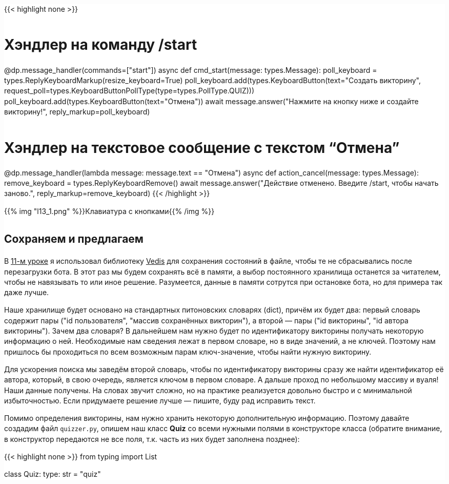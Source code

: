 {{< highlight none >}}
# Хэндлер на команду /start
@dp.message_handler(commands=["start"])
async def cmd_start(message: types.Message):
    poll_keyboard = types.ReplyKeyboardMarkup(resize_keyboard=True)
    poll_keyboard.add(types.KeyboardButton(text="Создать викторину",
                                           request_poll=types.KeyboardButtonPollType(type=types.PollType.QUIZ)))
    poll_keyboard.add(types.KeyboardButton(text="Отмена"))
    await message.answer("Нажмите на кнопку ниже и создайте викторину!", reply_markup=poll_keyboard)

# Хэндлер на текстовое сообщение с текстом “Отмена”
@dp.message_handler(lambda message: message.text == "Отмена")
async def action_cancel(message: types.Message):
    remove_keyboard = types.ReplyKeyboardRemove()
    await message.answer("Действие отменено. Введите /start, чтобы начать заново.", reply_markup=remove_keyboard)
{{< /highlight >}}

{{% img "l13_1.png" %}}Клавиатура с кнопками{{% /img %}}

## Сохраняем и предлагаем
В [11-м уроке](https://mastergroosha.github.io/telegram-tutorial/docs/lesson_11/) я использовал библиотеку [Vedis](https://github.com/coleifer/vedis-python) для сохранения состояний в файле, чтобы те не сбрасывались после перезагрузки бота. В этот раз мы будем сохранять всё в памяти, а выбор постоянного хранилища останется за читателем, чтобы не навязывать то или иное решение. Разумеется, данные в памяти сотрутся при остановке бота, но для примера так даже лучше.

Наше хранилище будет основано на стандартных питоновских словарях (dict), причём их будет два: первый словарь содержит пары ("id пользователя", "массив сохранённых викторин"), а второй — пары ("id викторины", "id автора викторины"). Зачем два словаря? В дальнейшем нам нужно будет по идентификатору викторины получать некоторую информацию о ней. Необходимые нам сведения лежат в первом словаре, но в виде значений, а не ключей. Поэтому нам пришлось бы проходиться по всем возможным парам ключ-значение, чтобы найти нужную викторину. 

Для ускорения поиска мы заведём второй словарь, чтобы по идентификатору викторины сразу же найти идентификатор её автора, который, в свою очередь, является ключом в первом словаре. А дальше проход по небольшому массиву и вуаля! Наши данные получены. На словах звучит сложно, но на практике реализуется довольно быстро и с минимальной избыточностью. Если придумаете решение лучше — пишите, буду рад исправить текст.

Помимо определения викторины, нам нужно хранить некоторую дополнительную информацию. Поэтому давайте создадим файл `quizzer.py`, опишем наш класс **Quiz** со всеми нужными полями в конструкторе класса (обратите внимание, в конструктор передаются не все поля, т.к. часть из них будет заполнена позднее):

{{< highlight none >}}
from typing import List

class Quiz:
    type: str = "quiz"
